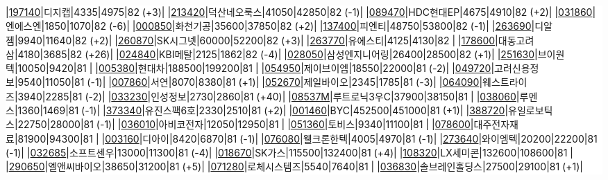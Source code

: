 |[197140](https://finance.daum.net/quotes/A197140)|디지캡|4335|4975|82 (+3)|
|[213420](https://finance.daum.net/quotes/A213420)|덕산네오룩스|41050|42850|82 (-1)|
|[089470](https://finance.daum.net/quotes/A089470)|HDC현대EP|4675|4910|82 (+2)|
|[031860](https://finance.daum.net/quotes/A031860)|엔에스엔|1850|1070|82 (-6)|
|[000850](https://finance.daum.net/quotes/A000850)|화천기공|35600|37850|82 (+2)|
|[137400](https://finance.daum.net/quotes/A137400)|피엔티|48750|53800|82 (-1)|
|[263690](https://finance.daum.net/quotes/A263690)|디알젬|9940|11640|82 (+2)|
|[260870](https://finance.daum.net/quotes/A260870)|SK시그넷|60000|52200|82 (+3)|
|[263770](https://finance.daum.net/quotes/A263770)|유에스티|4125|4130|82 |
|[178600](https://finance.daum.net/quotes/A178600)|대동고려삼|4180|3685|82 (+26)|
|[024840](https://finance.daum.net/quotes/A024840)|KBI메탈|2125|1862|82 (-4)|
|[028050](https://finance.daum.net/quotes/A028050)|삼성엔지니어링|26400|28500|82 (+1)|
|[251630](https://finance.daum.net/quotes/A251630)|브이원텍|10050|9420|81 |
|[005380](https://finance.daum.net/quotes/A005380)|현대차|188500|199200|81 |
|[054950](https://finance.daum.net/quotes/A054950)|제이브이엠|18550|22000|81 (-2)|
|[049720](https://finance.daum.net/quotes/A049720)|고려신용정보|9540|11050|81 (-1)|
|[007860](https://finance.daum.net/quotes/A007860)|서연|8070|8380|81 (+1)|
|[052670](https://finance.daum.net/quotes/A052670)|제일바이오|2345|1785|81 (-3)|
|[064090](https://finance.daum.net/quotes/A064090)|웨스트라이즈|3940|2285|81 (-2)|
|[033230](https://finance.daum.net/quotes/A033230)|인성정보|2730|2860|81 (+40)|
|[08537M](https://finance.daum.net/quotes/A08537M)|루트로닉3우C|37900|38150|81 |
|[038060](https://finance.daum.net/quotes/A038060)|루멘스|1360|1469|81 (-1)|
|[373340](https://finance.daum.net/quotes/A373340)|유진스팩6호|2330|2510|81 (+2)|
|[001460](https://finance.daum.net/quotes/A001460)|BYC|452500|451000|81 (+1)|
|[388720](https://finance.daum.net/quotes/A388720)|유일로보틱스|22750|28000|81 (-1)|
|[036010](https://finance.daum.net/quotes/A036010)|아비코전자|12050|12950|81 |
|[051360](https://finance.daum.net/quotes/A051360)|토비스|9340|11100|81 |
|[078600](https://finance.daum.net/quotes/A078600)|대주전자재료|81900|94300|81 |
|[003160](https://finance.daum.net/quotes/A003160)|디아이|8420|6870|81 (-1)|
|[076080](https://finance.daum.net/quotes/A076080)|웰크론한텍|4005|4970|81 (-1)|
|[273640](https://finance.daum.net/quotes/A273640)|와이엠텍|20200|22200|81 (-1)|
|[032685](https://finance.daum.net/quotes/A032685)|소프트센우|13000|11300|81 (-4)|
|[018670](https://finance.daum.net/quotes/A018670)|SK가스|115500|132400|81 (+4)|
|[108320](https://finance.daum.net/quotes/A108320)|LX세미콘|132600|108600|81 |
|[290650](https://finance.daum.net/quotes/A290650)|엘앤씨바이오|38650|31200|81 (+5)|
|[071280](https://finance.daum.net/quotes/A071280)|로체시스템즈|5540|7640|81 |
|[036830](https://finance.daum.net/quotes/A036830)|솔브레인홀딩스|27500|29100|81 (+1)|